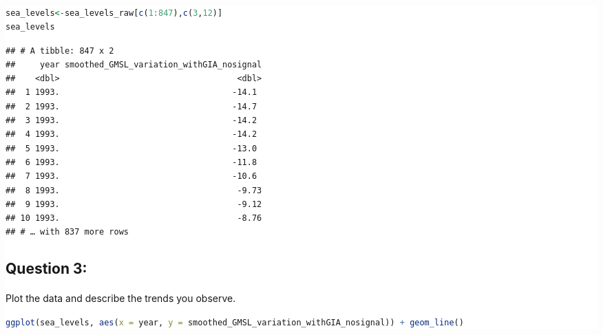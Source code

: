 ``` r
sea_levels<-sea_levels_raw[c(1:847),c(3,12)]
sea_levels
```

    ## # A tibble: 847 x 2
    ##     year smoothed_GMSL_variation_withGIA_nosignal
    ##    <dbl>                                    <dbl>
    ##  1 1993.                                   -14.1 
    ##  2 1993.                                   -14.7 
    ##  3 1993.                                   -14.2 
    ##  4 1993.                                   -14.2 
    ##  5 1993.                                   -13.0 
    ##  6 1993.                                   -11.8 
    ##  7 1993.                                   -10.6 
    ##  8 1993.                                    -9.73
    ##  9 1993.                                    -9.12
    ## 10 1993.                                    -8.76
    ## # … with 837 more rows

## Question 3:

Plot the data and describe the trends you
observe.

``` r
ggplot(sea_levels, aes(x = year, y = smoothed_GMSL_variation_withGIA_nosignal)) + geom_line()
```
